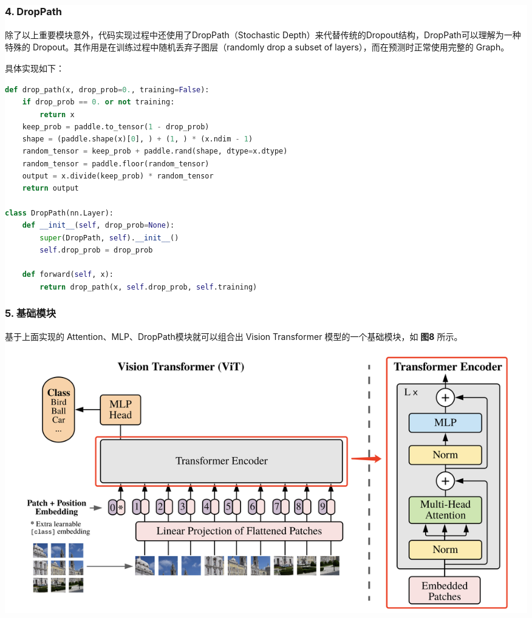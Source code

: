 ### 4. DropPath

除了以上重要模块意外，代码实现过程中还使用了DropPath（Stochastic Depth）来代替传统的Dropout结构，DropPath可以理解为一种特殊的 Dropout。其作用是在训练过程中随机丢弃子图层（randomly drop a subset of layers），而在预测时正常使用完整的 Graph。

具体实现如下：


```python
def drop_path(x, drop_prob=0., training=False):
    if drop_prob == 0. or not training:
        return x
    keep_prob = paddle.to_tensor(1 - drop_prob)
    shape = (paddle.shape(x)[0], ) + (1, ) * (x.ndim - 1)
    random_tensor = keep_prob + paddle.rand(shape, dtype=x.dtype)
    random_tensor = paddle.floor(random_tensor)
    output = x.divide(keep_prob) * random_tensor
    return output

class DropPath(nn.Layer):
    def __init__(self, drop_prob=None):
        super(DropPath, self).__init__()
        self.drop_prob = drop_prob

    def forward(self, x):
        return drop_path(x, self.drop_prob, self.training)
```

### 5. 基础模块

基于上面实现的 Attention、MLP、DropPath模块就可以组合出 Vision Transformer 模型的一个基础模块，如 **图8** 所示。

![图8 基础模块示意图](../../../images/computer_vision/classification/VIT_pic8.png)
